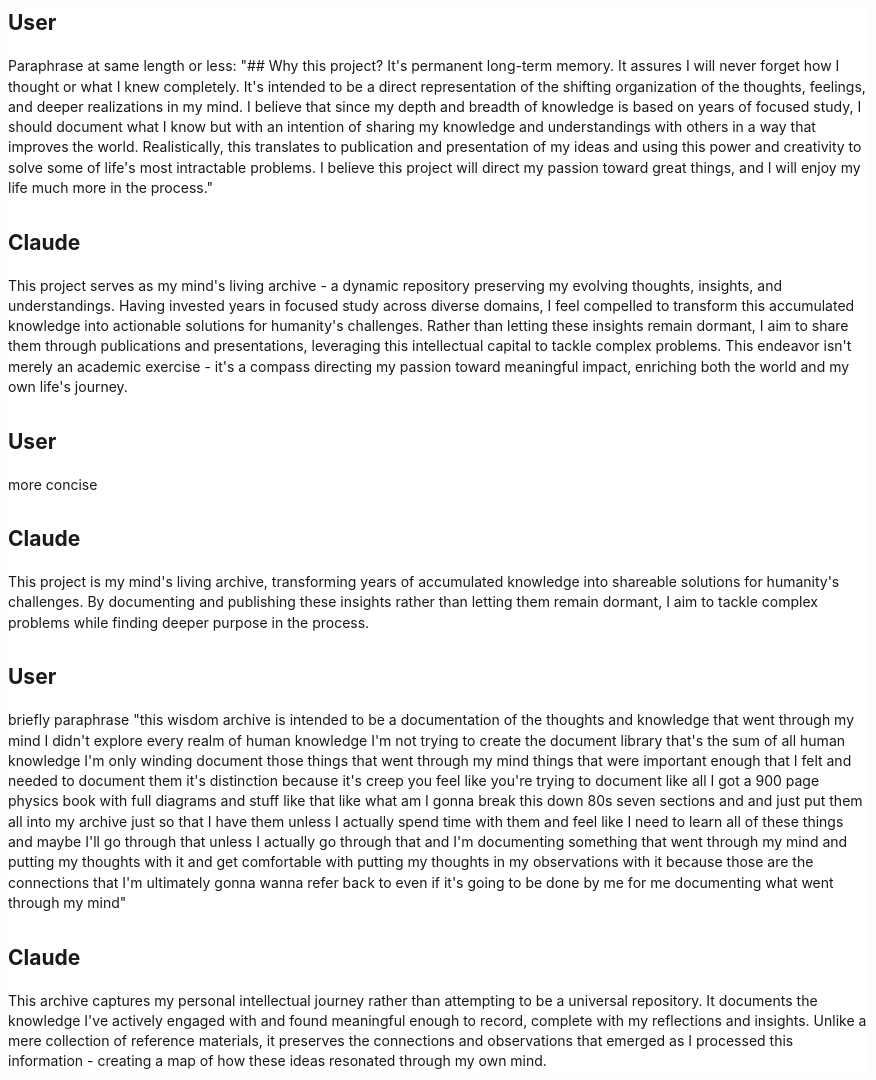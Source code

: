 ## User
Paraphrase at same length or less: "## Why this project? It's permanent long-term memory. It assures I will never forget how I thought or what I knew completely. It's intended to be a direct representation of the shifting organization of the thoughts, feelings, and deeper realizations in my mind. I believe that since my depth and breadth of knowledge is based on years of focused study, I should document what I know but with an intention of sharing my knowledge and understandings with others in a way that improves the world. Realistically, this translates to publication and presentation of my ideas and using this power and creativity to solve some of life's most intractable problems. I believe this project will direct my passion toward great things, and I will enjoy my life much more in the process."

## Claude
This project serves as my mind's living archive - a dynamic repository preserving my evolving thoughts, insights, and understandings. Having invested years in focused study across diverse domains, I feel compelled to transform this accumulated knowledge into actionable solutions for humanity's challenges. Rather than letting these insights remain dormant, I aim to share them through publications and presentations, leveraging this intellectual capital to tackle complex problems. This endeavor isn't merely an academic exercise - it's a compass directing my passion toward meaningful impact, enriching both the world and my own life's journey.

## User
more concise

## Claude
This project is my mind's living archive, transforming years of accumulated knowledge into shareable solutions for humanity's challenges. By documenting and publishing these insights rather than letting them remain dormant, I aim to tackle complex problems while finding deeper purpose in the process.

## User
briefly paraphrase "this wisdom archive is intended to be a documentation of the thoughts and knowledge that went through my mind I didn't explore every realm of human knowledge I'm not trying to create the document library that's the sum of all human knowledge I'm only winding document those things that went through my mind things that were important enough that I felt and needed to document them it's distinction because it's creep you feel like you're trying to document like all I got a 900 page physics book with full diagrams and stuff like that like what am I gonna break this down 80s seven sections and and just put them all into my archive just so that I have them unless I actually spend time with them and feel like I need to learn all of these things and maybe I'll go through that unless I actually go through that and I'm documenting something that went through my mind and putting my thoughts with it and get comfortable with putting my thoughts in my observations with it because those are the connections that I'm ultimately gonna wanna refer back to even if it's going to be done by me for me documenting what went through my mind"

## Claude
This archive captures my personal intellectual journey rather than attempting to be a universal repository. It documents the knowledge I've actively engaged with and found meaningful enough to record, complete with my reflections and insights. Unlike a mere collection of reference materials, it preserves the connections and observations that emerged as I processed this information - creating a map of how these ideas resonated through my own mind.
